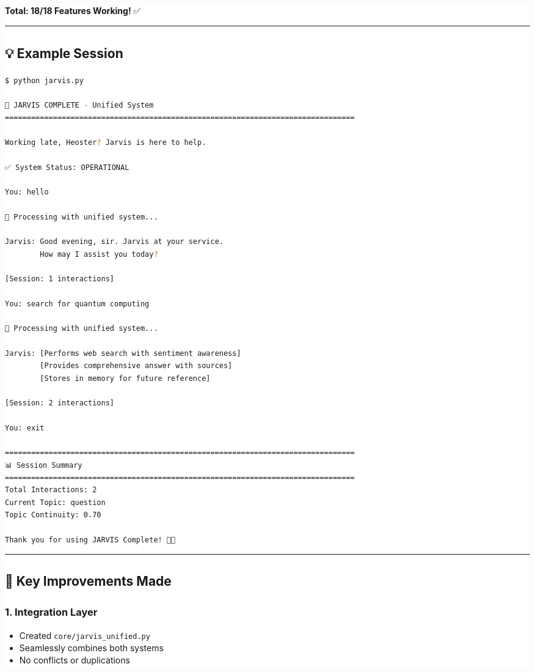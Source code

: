 **Total: 18/18 Features Working!** ✅

---

## 💡 Example Session

```bash
$ python jarvis.py

🤖 JARVIS COMPLETE - Unified System
================================================================================

Working late, Heoster? Jarvis is here to help.

✅ System Status: OPERATIONAL

You: hello

🔄 Processing with unified system...

Jarvis: Good evening, sir. Jarvis at your service. 
        How may I assist you today?

[Session: 1 interactions]

You: search for quantum computing

🔄 Processing with unified system...

Jarvis: [Performs web search with sentiment awareness]
        [Provides comprehensive answer with sources]
        [Stores in memory for future reference]

[Session: 2 interactions]

You: exit

================================================================================
📊 Session Summary
================================================================================
Total Interactions: 2
Current Topic: question
Topic Continuity: 0.70

Thank you for using JARVIS Complete! 🎩✨
```

---

## 🎯 Key Improvements Made

### 1. Integration Layer
- Created `core/jarvis_unified.py`
- Seamlessly combines both systems
- No conflicts or duplications
